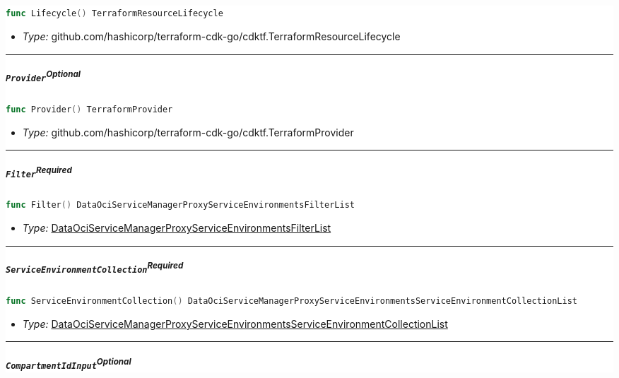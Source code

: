 ```go
func Lifecycle() TerraformResourceLifecycle
```

- *Type:* github.com/hashicorp/terraform-cdk-go/cdktf.TerraformResourceLifecycle

---

##### `Provider`<sup>Optional</sup> <a name="Provider" id="rhizo-co-terraform-provider-oci.dataOciServiceManagerProxyServiceEnvironments.DataOciServiceManagerProxyServiceEnvironments.property.provider"></a>

```go
func Provider() TerraformProvider
```

- *Type:* github.com/hashicorp/terraform-cdk-go/cdktf.TerraformProvider

---

##### `Filter`<sup>Required</sup> <a name="Filter" id="rhizo-co-terraform-provider-oci.dataOciServiceManagerProxyServiceEnvironments.DataOciServiceManagerProxyServiceEnvironments.property.filter"></a>

```go
func Filter() DataOciServiceManagerProxyServiceEnvironmentsFilterList
```

- *Type:* <a href="#rhizo-co-terraform-provider-oci.dataOciServiceManagerProxyServiceEnvironments.DataOciServiceManagerProxyServiceEnvironmentsFilterList">DataOciServiceManagerProxyServiceEnvironmentsFilterList</a>

---

##### `ServiceEnvironmentCollection`<sup>Required</sup> <a name="ServiceEnvironmentCollection" id="rhizo-co-terraform-provider-oci.dataOciServiceManagerProxyServiceEnvironments.DataOciServiceManagerProxyServiceEnvironments.property.serviceEnvironmentCollection"></a>

```go
func ServiceEnvironmentCollection() DataOciServiceManagerProxyServiceEnvironmentsServiceEnvironmentCollectionList
```

- *Type:* <a href="#rhizo-co-terraform-provider-oci.dataOciServiceManagerProxyServiceEnvironments.DataOciServiceManagerProxyServiceEnvironmentsServiceEnvironmentCollectionList">DataOciServiceManagerProxyServiceEnvironmentsServiceEnvironmentCollectionList</a>

---

##### `CompartmentIdInput`<sup>Optional</sup> <a name="CompartmentIdInput" id="rhizo-co-terraform-provider-oci.dataOciServiceManagerProxyServiceEnvironments.DataOciServiceManagerProxyServiceEnvironments.property.compartmentIdInput"></a>
